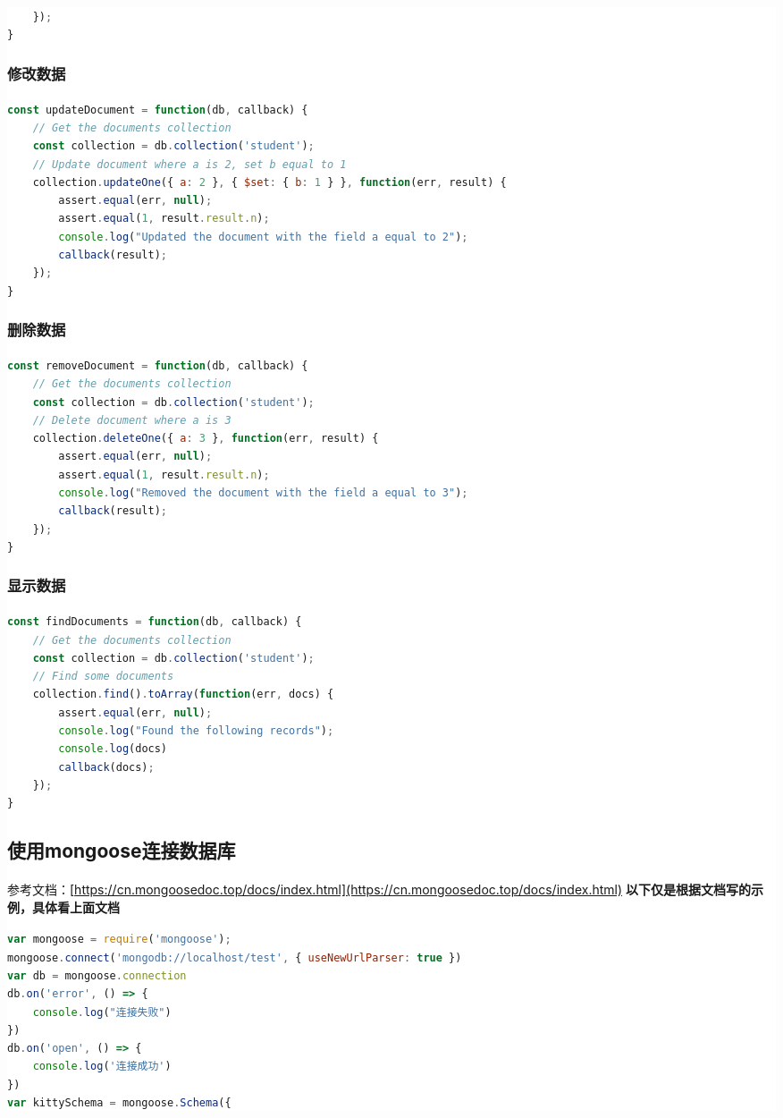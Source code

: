 ```js
    });
}
```

### 修改数据
```js
const updateDocument = function(db, callback) {
    // Get the documents collection
    const collection = db.collection('student');
    // Update document where a is 2, set b equal to 1
    collection.updateOne({ a: 2 }, { $set: { b: 1 } }, function(err, result) {
        assert.equal(err, null);
        assert.equal(1, result.result.n);
        console.log("Updated the document with the field a equal to 2");
        callback(result);
    });
}
```

### 删除数据
```js
const removeDocument = function(db, callback) {
    // Get the documents collection
    const collection = db.collection('student');
    // Delete document where a is 3
    collection.deleteOne({ a: 3 }, function(err, result) {
        assert.equal(err, null);
        assert.equal(1, result.result.n);
        console.log("Removed the document with the field a equal to 3");
        callback(result);
    });
}
```

### 显示数据
```js
const findDocuments = function(db, callback) {
    // Get the documents collection
    const collection = db.collection('student');
    // Find some documents
    collection.find().toArray(function(err, docs) {
        assert.equal(err, null);
        console.log("Found the following records");
        console.log(docs)
        callback(docs);
    });
}
```

## 使用mongoose连接数据库
参考文档：[https://cn.mongoosedoc.top/docs/index.html](https://cn.mongoosedoc.top/docs/index.html)
**以下仅是根据文档写的示例，具体看上面文档**
```js
var mongoose = require('mongoose');
mongoose.connect('mongodb://localhost/test', { useNewUrlParser: true })
var db = mongoose.connection
db.on('error', () => {
    console.log("连接失败")
})
db.on('open', () => {
    console.log('连接成功')
})
var kittySchema = mongoose.Schema({
```